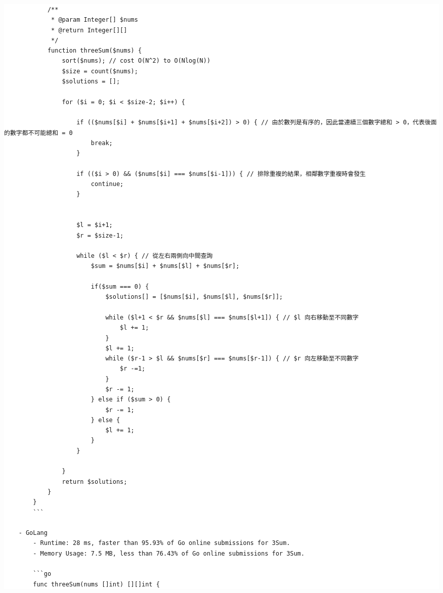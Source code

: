                 /**
                 * @param Integer[] $nums
                 * @return Integer[][]
                 */
                function threeSum($nums) {
                    sort($nums); // cost O(N^2) to O(Nlog(N))
                    $size = count($nums);
                    $solutions = [];
                    
                    for ($i = 0; $i < $size-2; $i++) {
                        
                        if (($nums[$i] + $nums[$i+1] + $nums[$i+2]) > 0) { // 由於數列是有序的，因此當連續三個數字總和 > 0，代表後面的數字都不可能總和 = 0
                            break;
                        }
            
                        if (($i > 0) && ($nums[$i] === $nums[$i-1])) { // 排除重複的結果，相鄰數字重複時會發生
                            continue;
                        }
                        
                        
                        $l = $i+1;
                        $r = $size-1;
                       
                        while ($l < $r) { // 從左右兩側向中間查詢
                            $sum = $nums[$i] + $nums[$l] + $nums[$r];
                            
                            if($sum === 0) {
                                $solutions[] = [$nums[$i], $nums[$l], $nums[$r]];
                               
                                while ($l+1 < $r && $nums[$l] === $nums[$l+1]) { // $l 向右移動至不同數字
                                    $l += 1;
                                }
                                $l += 1;
                                while ($r-1 > $l && $nums[$r] === $nums[$r-1]) { // $r 向左移動至不同數字
                                    $r -=1;
                                }
                                $r -= 1;
                            } else if ($sum > 0) {
                                $r -= 1;
                            } else {
                                $l += 1;
                            }
                        }
                        
                    }
                    return $solutions;
                }
            }
            ```
            
        - GoLang
            - Runtime: 28 ms, faster than 95.93% of Go online submissions for 3Sum.
            - Memory Usage: 7.5 MB, less than 76.43% of Go online submissions for 3Sum.
            
            ```go
            func threeSum(nums []int) [][]int {
                